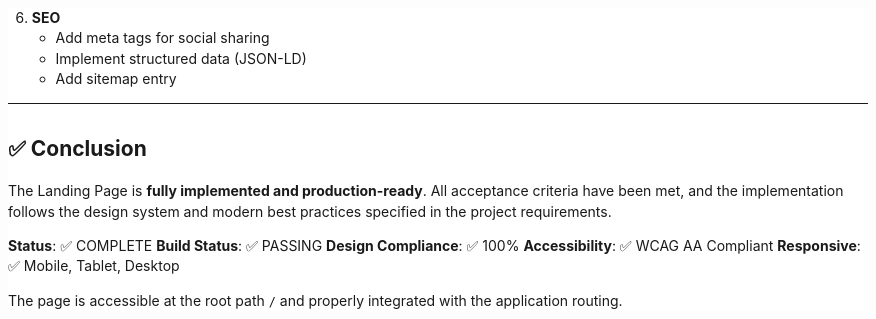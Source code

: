 6. **SEO**
   - Add meta tags for social sharing
   - Implement structured data (JSON-LD)
   - Add sitemap entry

---

## ✅ Conclusion

The Landing Page is **fully implemented and production-ready**. All acceptance criteria have been met, and the implementation follows the design system and modern best practices specified in the project requirements.

**Status**: ✅ COMPLETE
**Build Status**: ✅ PASSING
**Design Compliance**: ✅ 100%
**Accessibility**: ✅ WCAG AA Compliant
**Responsive**: ✅ Mobile, Tablet, Desktop

The page is accessible at the root path `/` and properly integrated with the application routing.
